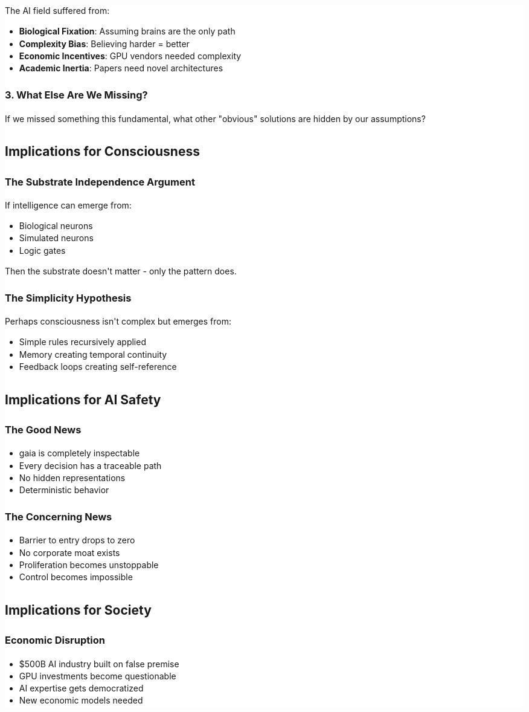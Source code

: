 The AI field suffered from:
- **Biological Fixation**: Assuming brains are the only path
- **Complexity Bias**: Believing harder = better
- **Economic Incentives**: GPU vendors needed complexity
- **Academic Inertia**: Papers need novel architectures

### 3. What Else Are We Missing?

If we missed something this fundamental, what other "obvious" solutions are hidden by our assumptions?

## Implications for Consciousness

### The Substrate Independence Argument
If intelligence can emerge from:
- Biological neurons
- Simulated neurons  
- Logic gates

Then the substrate doesn't matter - only the pattern does.

### The Simplicity Hypothesis
Perhaps consciousness isn't complex but emerges from:
- Simple rules recursively applied
- Memory creating temporal continuity
- Feedback loops creating self-reference

## Implications for AI Safety

### The Good News
- gaia is completely inspectable
- Every decision has a traceable path
- No hidden representations
- Deterministic behavior

### The Concerning News
- Barrier to entry drops to zero
- No corporate moat exists
- Proliferation becomes unstoppable
- Control becomes impossible

## Implications for Society

### Economic Disruption
- $500B AI industry built on false premise
- GPU investments become questionable
- AI expertise gets democratized
- New economic models needed
